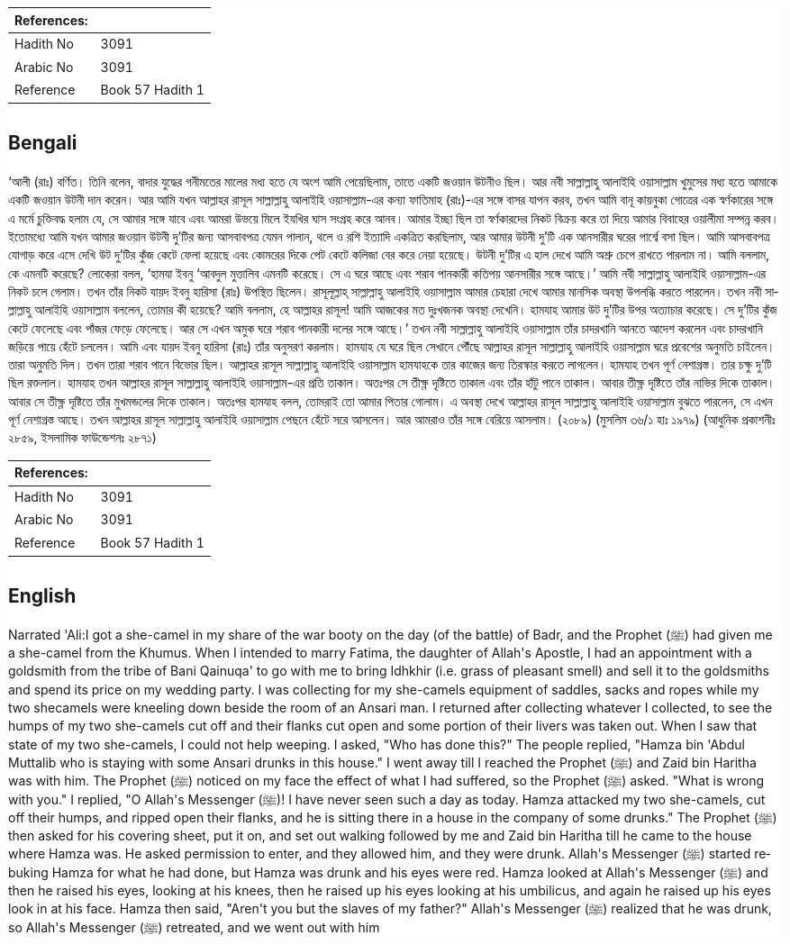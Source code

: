 <div style={{backgroundColor:'#f8f9fa',padding:20, marginBottom: 10}}><table> <thead> <tr> <th>References:</th> <th></th> </tr> </thead> <tbody><tr><td>Hadith No</td><td>3091</td></tr><tr><td>Arabic No</td><td>3091</td></tr><tr><td>Reference</td><td>Book 57 Hadith 1</td></tr></tbody></table></div>

## Bengali


<div dir="ltr" lang="bn" style={{fontSize:'larger',backgroundColor:'#f8f9fa',padding:20}}>
‘আলী (রাঃ) বর্ণিত। তিনি বলেন, বাদার যুদ্ধের গনীমতের মালের মধ্য হতে যে অংশ আমি পেয়েছিলাম, তাতে একটি জওয়ান উটনীও ছিল। আর নবী সাল্লাল্লাহু আলাইহি ওয়াসাল্লাম খুমুসের মধ্য হতে আমাকে একটি জওয়ান উটনী দান করেন। আর আমি যখন আল্লাহর রাসূল সাল্লাল্লাহু আলাইহি ওয়াসাল্লাম-এর কন্যা ফাতিমাহ (রাঃ)-এর সঙ্গে বাসর যাপন করব, তখন আমি বানূ কায়নুকা গোত্রের এক স্বর্ণকারের সঙ্গে এ মর্মে চুক্তিবদ্ধ হলাম যে, সে আমার সঙ্গে যাবে এবং আমরা উভয়ে মিলে ইযখির ঘাস সংগ্রহ করে আনব। আমার ইচ্ছা ছিল তা স্বর্ণকারদের নিকট বিক্রয় করে তা দিয়ে আমার বিবাহের ওয়ালীমা সম্পন্ন করব। ইতোমধ্যে আমি যখন আমার জওয়ান উটনী দু’টির জন্য আসবাবপত্র যেমন পালান, থলে ও রশি ইত্যাদি একত্রিত করছিলাম, আর আমার উটনী দু’টি এক আনসারীর ঘরের পার্শ্বে বসা ছিল। আমি আসবাবপত্র যোগাড় করে এসে দেখি উট দু’টির কুঁজ কেটে ফেলা হয়েছে এবং কোমরের দিকে পেট কেটে কলিজা বের করে নেয়া হয়েছে। উটনী দু’টির এ হাল দেখে আমি অশ্রু চেপে রাখতে পারলাম না। আমি বললাম, কে এমনটি করেছে? লোকেরা বলল, ‘হামযা ইবনু ‘আবদুল মুত্তালিব এমনটি করেছে। সে এ ঘরে আছে এবং শরাব পানকারী কতিপয় আনসারীর সঙ্গে আছে।’ আমি নবী সাল্লাল্লাহু আলাইহি ওয়াসাল্লাম-এর নিকট চলে গেলাম। তখন তাঁর নিকট যায়দ ইবনু হারিসা (রাঃ) উপস্থিত ছিলেন। রাসূলূল্লাহ্ সাল্লাল্লাহু আলাইহি ওয়াসাল্লাম আমার চেহারা দেখে আমার মানসিক অবস্থা উপলব্ধি করতে পারলেন। তখন নবী সাল্লাল্লাহু আলাইহি ওয়াসাল্লাম বললেন, তোমার কী হয়েছে? আমি বললাম, হে আল্লাহর রাসূল! আমি আজকের মত দুঃখজনক অবস্থা দেখেনি। হামযাহ আমার উট দু’টির উপর অত্যাচার করেছে। সে দু’টির কুঁজ কেটে ফেলেছে এবং পাঁজর ফেড়ে ফেলেছে। আর সে এখন অমুক ঘরে শরাব পানকারী দলের সঙ্গে আছে।’ তখন নবী সাল্লাল্লাহু আলাইহি ওয়াসাল্লাম তাঁর চাদরখানি আনতে আদেশ করলেন এবং চাদরখানি জড়িয়ে পায়ে হেঁটে চললেন। আমি এবং যায়দ ইবনু হারিসা (রাঃ) তাঁর অনুসরণ করলাম। হামযাহ যে ঘরে ছিল সেখানে পৌঁছে আল্লাহর রাসূল সাল্লাল্লাহু আলাইহি ওয়াসাল্লাম ঘরে প্রবেশের অনুমতি চাইলেন। তারা অনুমতি দিল। তখন তারা শরাব পানে বিভোর ছিল। আল্লাহর রাসূল সাল্লাল্লাহু আলাইহি ওয়াসাল্লাম হামযাহকে তার কাজের জন্য তিরস্কার করতে লাগলেন। হামযাহ তখন পূর্ণ নেশাগ্রস্ত। তার চক্ষু দু’টি ছিল রক্তলাল। হামযাহ তখন আল্লাহর রাসূল সাল্লাল্লাহু আলাইহি ওয়াসাল্লাম-এর প্রতি তাকাল। অতঃপর সে তীক্ষ্ণ দৃষ্টিতে তাকাল এবং তাঁর হাঁটু পানে তাকাল। আবার তীক্ষ্ণ দৃষ্টিতে তাঁর নাভির দিকে তাকাল। আবার সে তীক্ষ্ণ দৃষ্টিতে তাঁর মুখমন্ডলের দিকে তাকাল। অতঃপর হামযাহ বলল, তোমরাই তো আমার পিতার গোলাম। এ অবস্থা দেখে আল্লাহর রাসূল সাল্লাল্লাহু আলাইহি ওয়াসাল্লাম বুঝতে পারলেন, সে এখন পূর্ণ নেশাগ্রস্ত আছে। তখন আল্লাহর রাসূল সাল্লাল্লাহু আলাইহি ওয়াসাল্লাম পেছনে হেঁটে সরে আসলেন। আর আমরাও তাঁর সঙ্গে বেরিয়ে আসলাম। (২০৮৯) (মুসলিম ৩৬/১ হাঃ ১৯৭৯) (আধুনিক প্রকাশনীঃ ২৮৫৯, ইসলামিক ফাউন্ডেশনঃ ২৮৭১)
</div>
<div style={{backgroundColor:'#f8f9fa',padding:20, marginBottom: 10}}><table> <thead> <tr> <th>References:</th> <th></th> </tr> </thead> <tbody><tr><td>Hadith No</td><td>3091</td></tr><tr><td>Arabic No</td><td>3091</td></tr><tr><td>Reference</td><td>Book 57 Hadith 1</td></tr></tbody></table></div>

## English


<div dir="ltr" lang="en" style={{fontSize:'larger',backgroundColor:'#f8f9fa',padding:20}}>
Narrated 'Ali:I got a she-camel in my share of the war booty on the day (of the battle) of Badr, and the Prophet (ﷺ) had given me a she-camel from the Khumus. When I intended to marry Fatima, the daughter of Allah's Apostle, I had an appointment with a goldsmith from the tribe of Bani Qainuqa' to go with me to bring Idhkhir (i.e. grass of pleasant smell) and sell it to the goldsmiths and spend its price on my wedding party. I was collecting for my she-camels equipment of saddles, sacks and ropes while my two shecamels were kneeling down beside the room of an Ansari man. I returned after collecting whatever I collected, to see the humps of my two she-camels cut off and their flanks cut open and some portion of their livers was taken out. When I saw that state of my two she-camels, I could not help weeping. I asked, "Who has done this?" The people replied, "Hamza bin 'Abdul Muttalib who is staying with some Ansari drunks in this house." I went away till I reached the Prophet (ﷺ) and Zaid bin Haritha was with him. The Prophet (ﷺ) noticed on my face the effect of what I had suffered, so the Prophet (ﷺ) asked. "What is wrong with you." I replied, "O Allah's Messenger (ﷺ)! I have never seen such a day as today. Hamza attacked my two she-camels, cut off their humps, and ripped open their flanks, and he is sitting there in a house in the company of some drunks." The Prophet (ﷺ) then asked for his covering sheet, put it on, and set out walking followed by me and Zaid bin Haritha till he came to the house where Hamza was. He asked permission to enter, and they allowed him, and they were drunk. Allah's Messenger (ﷺ) started rebuking Hamza for what he had done, but Hamza was drunk and his eyes were red. Hamza looked at Allah's Messenger (ﷺ) and then he raised his eyes, looking at his knees, then he raised up his eyes looking at his umbilicus, and again he raised up his eyes look in at his face. Hamza then said, "Aren't you but the slaves of my father?" Allah's Messenger (ﷺ) realized that he was drunk, so Allah's Messenger (ﷺ) retreated, and we went out with him
</div>